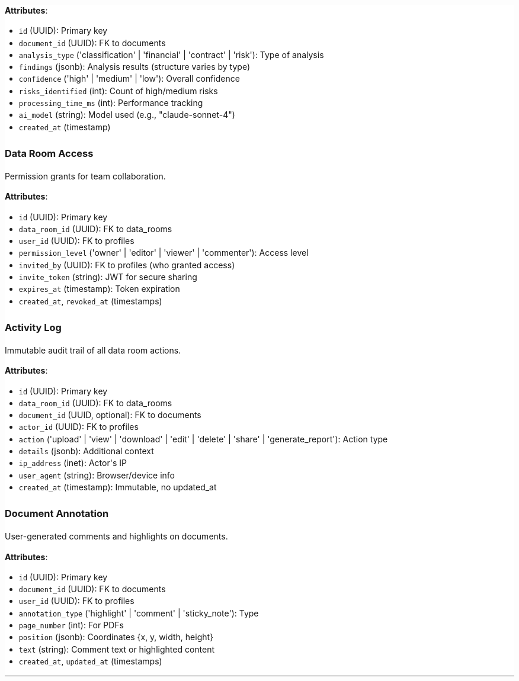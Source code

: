 **Attributes**:
- `id` (UUID): Primary key
- `document_id` (UUID): FK to documents
- `analysis_type` ('classification' | 'financial' | 'contract' | 'risk'): Type of analysis
- `findings` (jsonb): Analysis results (structure varies by type)
- `confidence` ('high' | 'medium' | 'low'): Overall confidence
- `risks_identified` (int): Count of high/medium risks
- `processing_time_ms` (int): Performance tracking
- `ai_model` (string): Model used (e.g., "claude-sonnet-4")
- `created_at` (timestamp)

### Data Room Access
Permission grants for team collaboration.

**Attributes**:
- `id` (UUID): Primary key
- `data_room_id` (UUID): FK to data_rooms
- `user_id` (UUID): FK to profiles
- `permission_level` ('owner' | 'editor' | 'viewer' | 'commenter'): Access level
- `invited_by` (UUID): FK to profiles (who granted access)
- `invite_token` (string): JWT for secure sharing
- `expires_at` (timestamp): Token expiration
- `created_at`, `revoked_at` (timestamps)

### Activity Log
Immutable audit trail of all data room actions.

**Attributes**:
- `id` (UUID): Primary key
- `data_room_id` (UUID): FK to data_rooms
- `document_id` (UUID, optional): FK to documents
- `actor_id` (UUID): FK to profiles
- `action` ('upload' | 'view' | 'download' | 'edit' | 'delete' | 'share' | 'generate_report'): Action type
- `details` (jsonb): Additional context
- `ip_address` (inet): Actor's IP
- `user_agent` (string): Browser/device info
- `created_at` (timestamp): Immutable, no updated_at

### Document Annotation
User-generated comments and highlights on documents.

**Attributes**:
- `id` (UUID): Primary key
- `document_id` (UUID): FK to documents
- `user_id` (UUID): FK to profiles
- `annotation_type` ('highlight' | 'comment' | 'sticky_note'): Type
- `page_number` (int): For PDFs
- `position` (jsonb): Coordinates {x, y, width, height}
- `text` (string): Comment text or highlighted content
- `created_at`, `updated_at` (timestamps)

---